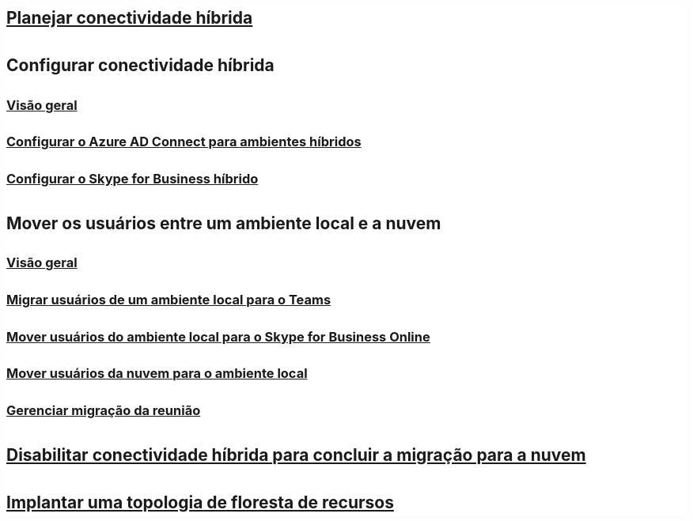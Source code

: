 ## [Planejar conectividade híbrida](https://docs.microsoft.com/SkypeForBusiness/hybrid/plan-hybrid-connectivity?toc=/SkypeForBusiness/sfbhybridtoc/toc.json)

## Configurar conectividade híbrida
### [Visão geral](https://docs.microsoft.com/SkypeForBusiness/hybrid/configure-hybrid-connectivity)
### [Configurar o Azure AD Connect para ambientes híbridos](https://docs.microsoft.com/SkypeForBusiness/hybrid/configure-azure-ad-connect)
### [Configurar o Skype for Business híbrido](https://docs.microsoft.com/SkypeForBusiness/hybrid/configure-federation-with-skype-for-business-online)

## Mover os usuários entre um ambiente local e a nuvem
### [Visão geral](https://docs.microsoft.com/SkypeForBusiness/hybrid/move-users-between-on-premises-and-cloud)
### [Migrar usuários de um ambiente local para o Teams](https://docs.microsoft.com/SkypeForBusiness/hybrid/move-users-from-on-premises-to-teams)
### [Mover usuários do ambiente local para o Skype for Business Online](https://docs.microsoft.com/SkypeForBusiness/hybrid/move-users-from-on-premises-to-skype-for-business-online)
### [Mover usuários da nuvem para o ambiente local](https://docs.microsoft.com/SkypeForBusiness/hybrid/move-users-from-the-cloud-to-on-premises)

### [Gerenciar migração da reunião](https://docs.microsoft.com/SkypeForBusiness/audio-conferencing-in-office-365/setting-up-the-meeting-migration-service-mms?toc=/SkypeForBusiness/hybrid/hybrid/move-users-from-on-premises-to-skype-for-business-online/toc.json&bc=/SkypeForBusiness/hybrid/hybrid/move-users-from-on-premises-to-skype-for-business-online/breadcrumb/toc.json)

## [Disabilitar conectividade híbrida para concluir a migração para a nuvem](https://docs.microsoft.com/SkypeForBusiness/hybrid/cloud-consolidation-disabling-hybrid)

## [Implantar uma topologia de floresta de recursos](https://docs.microsoft.com/SkypeForBusiness/hybrid/configure-a-multi-forest-environment-for-hybrid)

